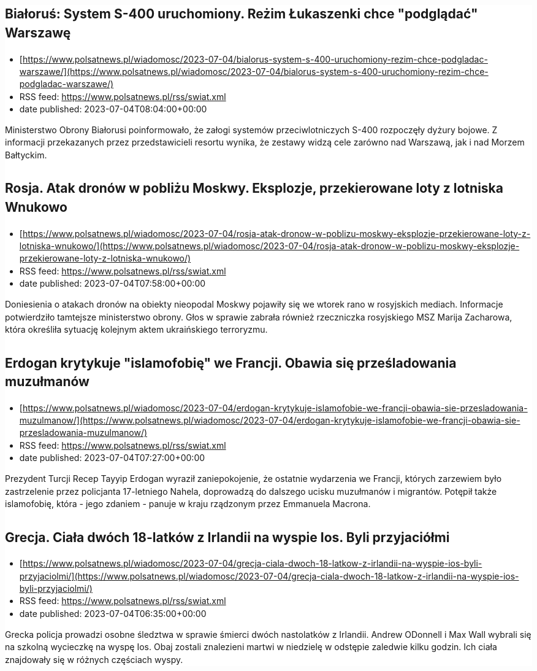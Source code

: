 ## Białoruś: System S-400 uruchomiony. Reżim Łukaszenki chce "podglądać" Warszawę
 - [https://www.polsatnews.pl/wiadomosc/2023-07-04/bialorus-system-s-400-uruchomiony-rezim-chce-podgladac-warszawe/](https://www.polsatnews.pl/wiadomosc/2023-07-04/bialorus-system-s-400-uruchomiony-rezim-chce-podgladac-warszawe/)
 - RSS feed: https://www.polsatnews.pl/rss/swiat.xml
 - date published: 2023-07-04T08:04:00+00:00

Ministerstwo Obrony Białorusi poinformowało, że załogi systemów przeciwlotniczych S-400 rozpoczęły dyżury bojowe. Z informacji przekazanych przez przedstawicieli resortu wynika, że zestawy widzą cele zarówno nad Warszawą, jak i nad Morzem Bałtyckim.

## Rosja. Atak dronów w pobliżu Moskwy. Eksplozje, przekierowane loty z lotniska Wnukowo
 - [https://www.polsatnews.pl/wiadomosc/2023-07-04/rosja-atak-dronow-w-poblizu-moskwy-eksplozje-przekierowane-loty-z-lotniska-wnukowo/](https://www.polsatnews.pl/wiadomosc/2023-07-04/rosja-atak-dronow-w-poblizu-moskwy-eksplozje-przekierowane-loty-z-lotniska-wnukowo/)
 - RSS feed: https://www.polsatnews.pl/rss/swiat.xml
 - date published: 2023-07-04T07:58:00+00:00

Doniesienia o atakach dronów na obiekty nieopodal Moskwy pojawiły się we wtorek rano w rosyjskich mediach. Informacje potwierdziło tamtejsze ministerstwo obrony. Głos w sprawie zabrała również rzeczniczka rosyjskiego MSZ Marija Zacharowa, która określiła sytuację kolejnym aktem ukraińskiego terroryzmu.

## Erdogan krytykuje "islamofobię" we Francji. Obawia się prześladowania muzułmanów
 - [https://www.polsatnews.pl/wiadomosc/2023-07-04/erdogan-krytykuje-islamofobie-we-francji-obawia-sie-przesladowania-muzulmanow/](https://www.polsatnews.pl/wiadomosc/2023-07-04/erdogan-krytykuje-islamofobie-we-francji-obawia-sie-przesladowania-muzulmanow/)
 - RSS feed: https://www.polsatnews.pl/rss/swiat.xml
 - date published: 2023-07-04T07:27:00+00:00

Prezydent Turcji Recep Tayyip Erdogan wyraził zaniepokojenie, że ostatnie wydarzenia we Francji, których zarzewiem było zastrzelenie przez policjanta 17-letniego Nahela, doprowadzą do dalszego ucisku muzułmanów i migrantów. Potępił także islamofobię, która - jego zdaniem - panuje w kraju rządzonym przez Emmanuela Macrona.

## Grecja. Ciała dwóch 18-latków z Irlandii na wyspie Ios. Byli przyjaciółmi
 - [https://www.polsatnews.pl/wiadomosc/2023-07-04/grecja-ciala-dwoch-18-latkow-z-irlandii-na-wyspie-ios-byli-przyjaciolmi/](https://www.polsatnews.pl/wiadomosc/2023-07-04/grecja-ciala-dwoch-18-latkow-z-irlandii-na-wyspie-ios-byli-przyjaciolmi/)
 - RSS feed: https://www.polsatnews.pl/rss/swiat.xml
 - date published: 2023-07-04T06:35:00+00:00

Grecka policja prowadzi osobne śledztwa w sprawie śmierci dwóch nastolatków z Irlandii. Andrew ODonnell i Max Wall wybrali się na szkolną wycieczkę na wyspę Ios. Obaj zostali znalezieni martwi w niedzielę w odstępie zaledwie kilku godzin. Ich ciała znajdowały się w różnych częściach wyspy.
